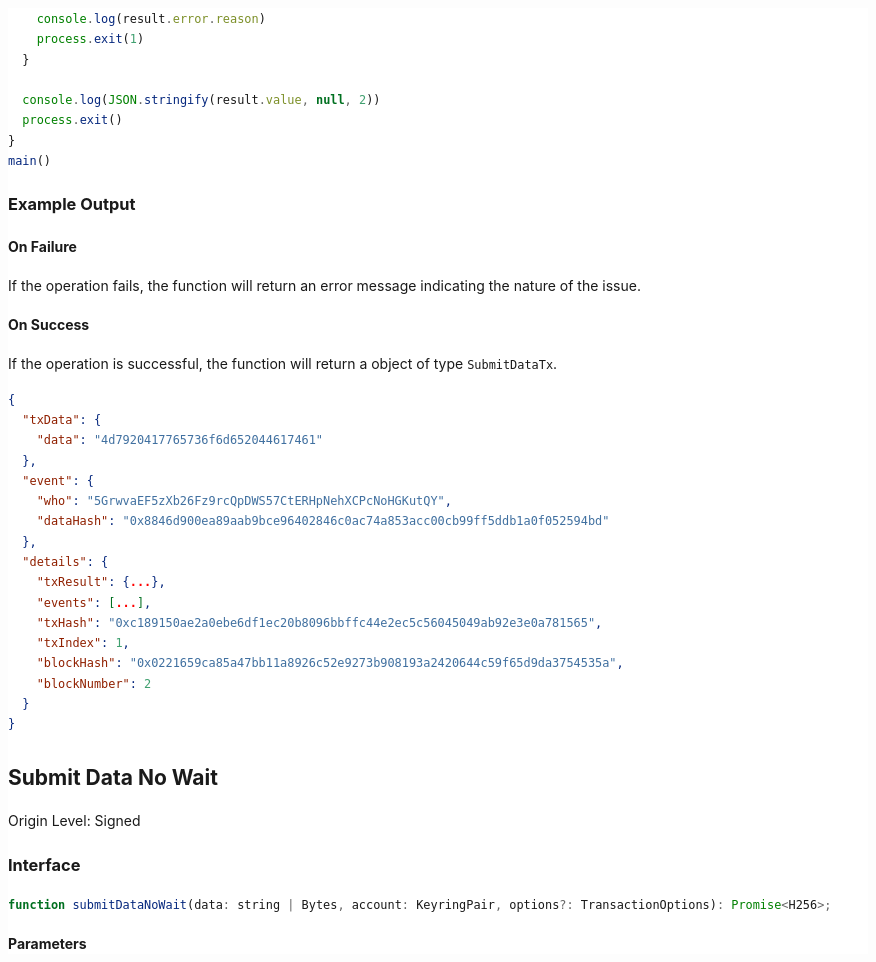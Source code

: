 ```js
    console.log(result.error.reason)
    process.exit(1)
  }

  console.log(JSON.stringify(result.value, null, 2))
  process.exit()
}
main()
```

### Example Output

#### On Failure

If the operation fails, the function will return an error message indicating the nature of the issue.

#### On Success

If the operation is successful, the function will return a object of type `SubmitDataTx`.

```json
{
  "txData": {
    "data": "4d7920417765736f6d652044617461"
  },
  "event": {
    "who": "5GrwvaEF5zXb26Fz9rcQpDWS57CtERHpNehXCPcNoHGKutQY",
    "dataHash": "0x8846d900ea89aab9bce96402846c0ac74a853acc00cb99ff5ddb1a0f052594bd"
  },
  "details": {
    "txResult": {...},
    "events": [...],
    "txHash": "0xc189150ae2a0ebe6df1ec20b8096bbffc44e2ec5c56045049ab92e3e0a781565",
    "txIndex": 1,
    "blockHash": "0x0221659ca85a47bb11a8926c52e9273b908193a2420644c59f65d9da3754535a",
    "blockNumber": 2
  }
}
```

## Submit Data No Wait

Origin Level: Signed

### Interface

```js
function submitDataNoWait(data: string | Bytes, account: KeyringPair, options?: TransactionOptions): Promise<H256>;
```

#### Parameters
